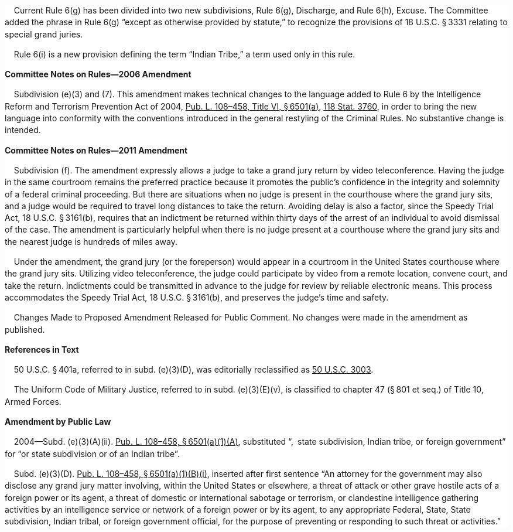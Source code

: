     Current Rule 6(g) has been divided into two new subdivisions, Rule 6(g), Discharge, and Rule 6(h), Excuse. The Committee added the phrase in Rule 6(g) “except as otherwise provided by statute,” to recognize the provisions of 18 U.S.C. § 3331 relating to special grand juries.

    Rule 6(i) is a new provision defining the term “Indian Tribe,” a term used only in this rule.

 __Committee Notes on Rules—2006 Amendment__ 

    Subdivision (e)(3) and (7). This amendment makes technical changes to the language added to Rule 6 by the Intelligence Reform and Terrorism Prevention Act of 2004, [Pub. L. 108–458, Title VI, § 6501(a)][/us/pl/108/458/s6501/a], [118 Stat. 3760][/us/stat/118/3760], in order to bring the new language into conformity with the conventions introduced in the general restyling of the Criminal Rules. No substantive change is intended.

 __Committee Notes on Rules—2011 Amendment__ 

    Subdivision (f). The amendment expressly allows a judge to take a grand jury return by video teleconference. Having the judge in the same courtroom remains the preferred practice because it promotes the public’s confidence in the integrity and solemnity of a federal criminal proceeding. But there are situations when no judge is present in the courthouse where the grand jury sits, and a judge would be required to travel long distances to take the return. Avoiding delay is also a factor, since the Speedy Trial Act, 18 U.S.C. § 3161(b), requires that an indictment be returned within thirty days of the arrest of an individual to avoid dismissal of the case. The amendment is particularly helpful when there is no judge present at a courthouse where the grand jury sits and the nearest judge is hundreds of miles away.

    Under the amendment, the grand jury (or the foreperson) would appear in a courtroom in the United States courthouse where the grand jury sits. Utilizing video teleconference, the judge could participate by video from a remote location, convene court, and take the return. Indictments could be transmitted in advance to the judge for review by reliable electronic means. This process accommodates the Speedy Trial Act, 18 U.S.C. § 3161(b), and preserves the judge’s time and safety.

    Changes Made to Proposed Amendment Released for Public Comment. No changes were made in the amendment as published.

 __References in Text__ 

    50 U.S.C. § 401a, referred to in subd. (e)(3)(D), was editorially reclassified as [50 U.S.C. 3003][/us/usc/t50/s3003].

    The Uniform Code of Military Justice, referred to in subd. (e)(3)(E)(v), is classified to chapter 47 (§ 801 et seq.) of Title 10, Armed Forces.

 __Amendment by Public Law__ 

    2004—Subd. (e)(3)(A)(ii). [Pub. L. 108–458, § 6501(a)(1)(A)][/us/pl/108/458/s6501/a/1/A], substituted “, state subdivision, Indian tribe, or foreign government” for “or state subdivision or of an Indian tribe”.

    Subd. (e)(3)(D). [Pub. L. 108–458, § 6501(a)(1)(B)(i)][/us/pl/108/458/s6501/a/1/B/i], inserted after first sentence “An attorney for the government may also disclose any grand jury matter involving, within the United States or elsewhere, a threat of attack or other grave hostile acts of a foreign power or its agent, a threat of domestic or international sabotage or terrorism, or clandestine intelligence gathering activities by an intelligence service or network of a foreign power or by its agent, to any appropriate Federal, State, State subdivision, Indian tribal, or foreign government official, for the purpose of preventing or responding to such threat or activities.”


[/us/pl/95/78/s2/a]: https://publicdocs.github.io/go/links?ns=uslm&ref=%2Fus%2Fpl%2F95%2F78%2Fs2%2Fa
[/us/stat/91/319]: https://publicdocs.github.io/go/links?ns=uslm&ref=%2Fus%2Fstat%2F91%2F319
[/us/pl/98/473/s215/f]: https://publicdocs.github.io/go/links?ns=uslm&ref=%2Fus%2Fpl%2F98%2F473%2Fs215%2Ff
[/us/stat/98/2016]: https://publicdocs.github.io/go/links?ns=uslm&ref=%2Fus%2Fstat%2F98%2F2016
[/us/pl/107/56/s203/a]: https://publicdocs.github.io/go/links?ns=uslm&ref=%2Fus%2Fpl%2F107%2F56%2Fs203%2Fa
[/us/stat/115/278]: https://publicdocs.github.io/go/links?ns=uslm&ref=%2Fus%2Fstat%2F115%2F278
[/us/pl/107/296/s895]: https://publicdocs.github.io/go/links?ns=uslm&ref=%2Fus%2Fpl%2F107%2F296%2Fs895
[/us/stat/116/2256]: https://publicdocs.github.io/go/links?ns=uslm&ref=%2Fus%2Fstat%2F116%2F2256
[/us/pl/108/458/s6501/a]: https://publicdocs.github.io/go/links?ns=uslm&ref=%2Fus%2Fpl%2F108%2F458%2Fs6501%2Fa
[/us/stat/118/3760]: https://publicdocs.github.io/go/links?ns=uslm&ref=%2Fus%2Fstat%2F118%2F3760
[/us/usc/t28/s419]: https://publicdocs.github.io/go/links?ns=uslm&ref=%2Fus%2Fusc%2Ft28%2Fs419
[/us/usc/t18/s3321]: https://publicdocs.github.io/go/links?ns=uslm&ref=%2Fus%2Fusc%2Ft18%2Fs3321
[/us/usc/t28/s411–426]: https://publicdocs.github.io/go/links?ns=uslm&ref=%2Fus%2Fusc%2Ft28%2Fs411%E2%80%93426
[/us/usc/t5/s310]: https://publicdocs.github.io/go/links?ns=uslm&ref=%2Fus%2Fusc%2Ft5%2Fs310
[/us/usc/t28/s515/a]: https://publicdocs.github.io/go/links?ns=uslm&ref=%2Fus%2Fusc%2Ft28%2Fs515%2Fa
[/us/pl/95/78/s2/a]: https://publicdocs.github.io/go/links?ns=uslm&ref=%2Fus%2Fpl%2F95%2F78%2Fs2%2Fa
[/us/stat/91/319]: https://publicdocs.github.io/go/links?ns=uslm&ref=%2Fus%2Fstat%2F91%2F319
[/us/pl/101/650]: https://publicdocs.github.io/go/links?ns=uslm&ref=%2Fus%2Fpl%2F101%2F650
[/us/usc/t28/s631]: https://publicdocs.github.io/go/links?ns=uslm&ref=%2Fus%2Fusc%2Ft28%2Fs631
[/us/pl/108/458/s6501/a]: https://publicdocs.github.io/go/links?ns=uslm&ref=%2Fus%2Fpl%2F108%2F458%2Fs6501%2Fa
[/us/stat/118/3760]: https://publicdocs.github.io/go/links?ns=uslm&ref=%2Fus%2Fstat%2F118%2F3760
[/us/usc/t50/s3003]: https://publicdocs.github.io/go/links?ns=uslm&ref=%2Fus%2Fusc%2Ft50%2Fs3003
[/us/pl/108/458/s6501/a/1/A]: https://publicdocs.github.io/go/links?ns=uslm&ref=%2Fus%2Fpl%2F108%2F458%2Fs6501%2Fa%2F1%2FA
[/us/pl/108/458/s6501/a/1/B/i]: https://publicdocs.github.io/go/links?ns=uslm&ref=%2Fus%2Fpl%2F108%2F458%2Fs6501%2Fa%2F1%2FB%2Fi
[/us/pl/108/458/s6501/a/1/B/ii]: https://publicdocs.github.io/go/links?ns=uslm&ref=%2Fus%2Fpl%2F108%2F458%2Fs6501%2Fa%2F1%2FB%2Fii
[/us/pl/108/458/s6501/a/1/C/ii]: https://publicdocs.github.io/go/links?ns=uslm&ref=%2Fus%2Fpl%2F108%2F458%2Fs6501%2Fa%2F1%2FC%2Fii
[/us/pl/108/458/s6501/a/1/C/iii]: https://publicdocs.github.io/go/links?ns=uslm&ref=%2Fus%2Fpl%2F108%2F458%2Fs6501%2Fa%2F1%2FC%2Fiii
[/us/pl/108/458/s6501/a/1/C/i]: https://publicdocs.github.io/go/links?ns=uslm&ref=%2Fus%2Fpl%2F108%2F458%2Fs6501%2Fa%2F1%2FC%2Fi
[/us/pl/108/458/s6501/a/1/C/i]: https://publicdocs.github.io/go/links?ns=uslm&ref=%2Fus%2Fpl%2F108%2F458%2Fs6501%2Fa%2F1%2FC%2Fi
[/us/pl/108/458/s6501/a/2]: https://publicdocs.github.io/go/links?ns=uslm&ref=%2Fus%2Fpl%2F108%2F458%2Fs6501%2Fa%2F2
[/us/pl/107/296/s895]: https://publicdocs.github.io/go/links?ns=uslm&ref=%2Fus%2Fpl%2F107%2F296%2Fs895
[/us/pl/107/296/s895]: https://publicdocs.github.io/go/links?ns=uslm&ref=%2Fus%2Fpl%2F107%2F296%2Fs895
[/us/pl/107/56/s203/a/1]: https://publicdocs.github.io/go/links?ns=uslm&ref=%2Fus%2Fpl%2F107%2F56%2Fs203%2Fa%2F1
[/us/pl/107/56/s203/a/2]: https://publicdocs.github.io/go/links?ns=uslm&ref=%2Fus%2Fpl%2F107%2F56%2Fs203%2Fa%2F2
[/us/pl/98/473]: https://publicdocs.github.io/go/links?ns=uslm&ref=%2Fus%2Fpl%2F98%2F473
[/us/pl/98/473]: https://publicdocs.github.io/go/links?ns=uslm&ref=%2Fus%2Fpl%2F98%2F473
[/us/pl/98/473/s235/a/1]: https://publicdocs.github.io/go/links?ns=uslm&ref=%2Fus%2Fpl%2F98%2F473%2Fs235%2Fa%2F1
[/us/usc/t18/s3551]: https://publicdocs.github.io/go/links?ns=uslm&ref=%2Fus%2Fusc%2Ft18%2Fs3551
[/us/pl/95/78]: https://publicdocs.github.io/go/links?ns=uslm&ref=%2Fus%2Fpl%2F95%2F78
[/us/pl/95/78/s4]: https://publicdocs.github.io/go/links?ns=uslm&ref=%2Fus%2Fpl%2F95%2F78%2Fs4
[/us/pl/95/78]: https://publicdocs.github.io/go/links?ns=uslm&ref=%2Fus%2Fpl%2F95%2F78
[/us/usc/t28/s2074]: https://publicdocs.github.io/go/links?ns=uslm&ref=%2Fus%2Fusc%2Ft28%2Fs2074
[/us/pl/94/349/s1]: https://publicdocs.github.io/go/links?ns=uslm&ref=%2Fus%2Fpl%2F94%2F349%2Fs1
[/us/stat/90/822]: https://publicdocs.github.io/go/links?ns=uslm&ref=%2Fus%2Fstat%2F90%2F822
[/us/usc/t28/s2074]: https://publicdocs.github.io/go/links?ns=uslm&ref=%2Fus%2Fusc%2Ft28%2Fs2074